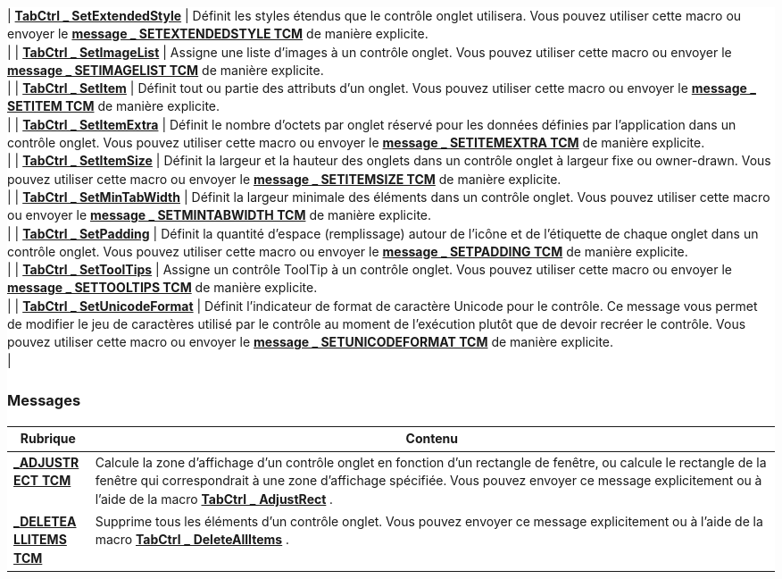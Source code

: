 | [**TabCtrl \_ SetExtendedStyle**](/windows/desktop/api/Commctrl/nf-commctrl-tabctrl_setextendedstyle) | Définit les styles étendus que le contrôle onglet utilisera. Vous pouvez utiliser cette macro ou envoyer le [**message \_ SETEXTENDEDSTYLE TCM**](tcm-setextendedstyle.md) de manière explicite. <br/>                                                                                                                                  |
| [**TabCtrl \_ SetImageList**](/windows/desktop/api/Commctrl/nf-commctrl-tabctrl_setimagelist)         | Assigne une liste d’images à un contrôle onglet. Vous pouvez utiliser cette macro ou envoyer le [**message \_ SETIMAGELIST TCM**](tcm-setimagelist.md) de manière explicite. <br/>                                                                                                                                                          |
| [**TabCtrl \_ SetItem**](/windows/desktop/api/Commctrl/nf-commctrl-tabctrl_setitem)                   | Définit tout ou partie des attributs d’un onglet. Vous pouvez utiliser cette macro ou envoyer le [**message \_ SETITEM TCM**](tcm-setitem.md) de manière explicite. <br/>                                                                                                                                                                    |
| [**TabCtrl \_ SetItemExtra**](/windows/desktop/api/Commctrl/nf-commctrl-tabctrl_setitemextra)         | Définit le nombre d’octets par onglet réservé pour les données définies par l’application dans un contrôle onglet. Vous pouvez utiliser cette macro ou envoyer le [**message \_ SETITEMEXTRA TCM**](tcm-setitemextra.md) de manière explicite. <br/>                                                                                                         |
| [**TabCtrl \_ SetItemSize**](/windows/desktop/api/Commctrl/nf-commctrl-tabctrl_setitemsize)           | Définit la largeur et la hauteur des onglets dans un contrôle onglet à largeur fixe ou owner-drawn. Vous pouvez utiliser cette macro ou envoyer le [**message \_ SETITEMSIZE TCM**](tcm-setitemsize.md) de manière explicite. <br/>                                                                                                                     |
| [**TabCtrl \_ SetMinTabWidth**](/windows/desktop/api/Commctrl/nf-commctrl-tabctrl_setmintabwidth)     | Définit la largeur minimale des éléments dans un contrôle onglet. Vous pouvez utiliser cette macro ou envoyer le [**message \_ SETMINTABWIDTH TCM**](tcm-setmintabwidth.md) de manière explicite. <br/>                                                                                                                                            |
| [**TabCtrl \_ SetPadding**](/windows/desktop/api/Commctrl/nf-commctrl-tabctrl_setpadding)             | Définit la quantité d’espace (remplissage) autour de l’icône et de l’étiquette de chaque onglet dans un contrôle onglet. Vous pouvez utiliser cette macro ou envoyer le [**message \_ SETPADDING TCM**](tcm-setpadding.md) de manière explicite. <br/>                                                                                                                |
| [**TabCtrl \_ SetToolTips**](/windows/desktop/api/Commctrl/nf-commctrl-tabctrl_settooltips)           | Assigne un contrôle ToolTip à un contrôle onglet. Vous pouvez utiliser cette macro ou envoyer le [**message \_ SETTOOLTIPS TCM**](tcm-settooltips.md) de manière explicite. <br/>                                                                                                                                                        |
| [**TabCtrl \_ SetUnicodeFormat**](/windows/desktop/api/Commctrl/nf-commctrl-tabctrl_setunicodeformat) | Définit l’indicateur de format de caractère Unicode pour le contrôle. Ce message vous permet de modifier le jeu de caractères utilisé par le contrôle au moment de l’exécution plutôt que de devoir recréer le contrôle. Vous pouvez utiliser cette macro ou envoyer le [**message \_ SETUNICODEFORMAT TCM**](tcm-setunicodeformat.md) de manière explicite. <br/> |



 

### <a name="messages"></a>Messages



| Rubrique                                                 | Contenu                                                                                                                                                                                                                                                                                                                  |
|-------------------------------------------------------|---------------------------------------------------------------------------------------------------------------------------------------------------------------------------------------------------------------------------------------------------------------------------------------------------------------------------|
| [**\_ADJUSTRECT TCM**](tcm-adjustrect.md)             | Calcule la zone d’affichage d’un contrôle onglet en fonction d’un rectangle de fenêtre, ou calcule le rectangle de la fenêtre qui correspondrait à une zone d’affichage spécifiée. Vous pouvez envoyer ce message explicitement ou à l’aide de la macro [**TabCtrl \_ AdjustRect**](/windows/desktop/api/Commctrl/nf-commctrl-tabctrl_adjustrect) .<br/>                                          |
| [**\_DELETEALLITEMS TCM**](tcm-deleteallitems.md)     | Supprime tous les éléments d’un contrôle onglet. Vous pouvez envoyer ce message explicitement ou à l’aide de la macro [**TabCtrl \_ DeleteAllItems**](/windows/desktop/api/Commctrl/nf-commctrl-tabctrl_deleteallitems) . <br/>                                                                                                                                                   |